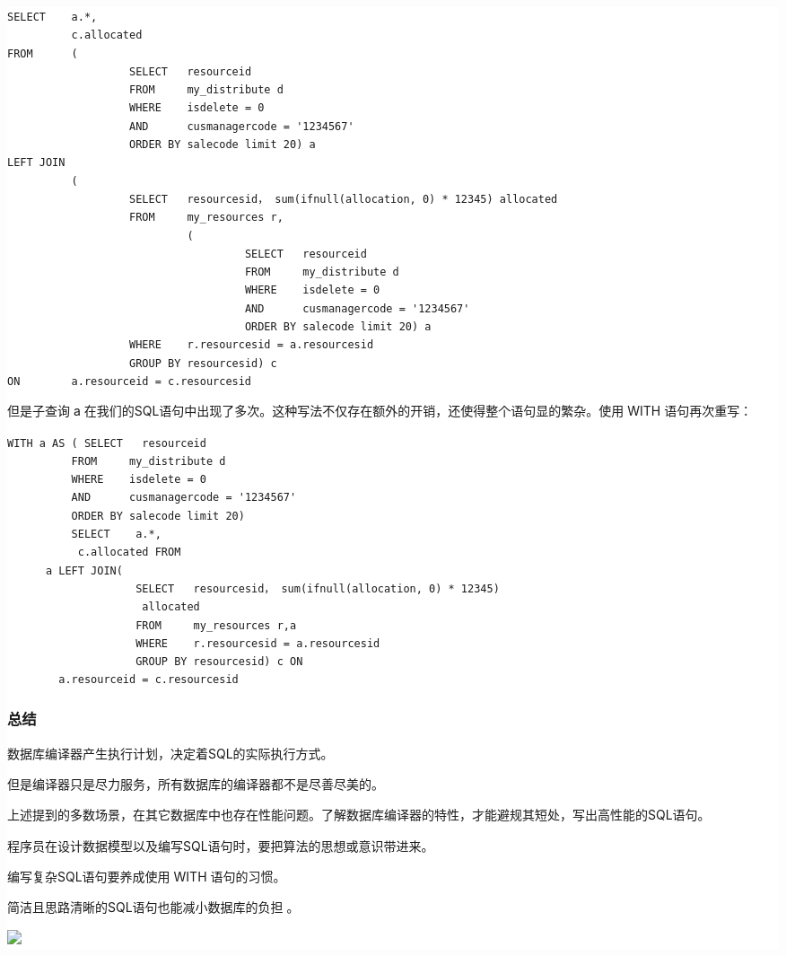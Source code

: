 ```
SELECT    a.*, 
          c.allocated 
FROM      ( 
                   SELECT   resourceid 
                   FROM     my_distribute d 
                   WHERE    isdelete = 0 
                   AND      cusmanagercode = '1234567' 
                   ORDER BY salecode limit 20) a 
LEFT JOIN 
          ( 
                   SELECT   resourcesid， sum(ifnull(allocation, 0) * 12345) allocated 
                   FROM     my_resources r, 
                            ( 
                                     SELECT   resourceid 
                                     FROM     my_distribute d 
                                     WHERE    isdelete = 0 
                                     AND      cusmanagercode = '1234567' 
                                     ORDER BY salecode limit 20) a 
                   WHERE    r.resourcesid = a.resourcesid 
                   GROUP BY resourcesid) c 
ON        a.resourceid = c.resourcesid
```

但是子查询 a 在我们的SQL语句中出现了多次。这种写法不仅存在额外的开销，还使得整个语句显的繁杂。使用 WITH 语句再次重写：

```
WITH a AS ( SELECT   resourceid
          FROM     my_distribute d
          WHERE    isdelete = 0
          AND      cusmanagercode = '1234567'
          ORDER BY salecode limit 20)
          SELECT    a.*,
           c.allocated FROM
      a LEFT JOIN(
                    SELECT   resourcesid， sum(ifnull(allocation, 0) * 12345)
                     allocated
                    FROM     my_resources r,a
                    WHERE    r.resourcesid = a.resourcesid
                    GROUP BY resourcesid) c ON
        a.resourceid = c.resourcesid
```

### **总结**

数据库编译器产生执行计划，决定着SQL的实际执行方式。

但是编译器只是尽力服务，所有数据库的编译器都不是尽善尽美的。

上述提到的多数场景，在其它数据库中也存在性能问题。了解数据库编译器的特性，才能避规其短处，写出高性能的SQL语句。

程序员在设计数据模型以及编写SQL语句时，要把算法的思想或意识带进来。

编写复杂SQL语句要养成使用 WITH 语句的习惯。

简洁且思路清晰的SQL语句也能减小数据库的负担 。

![](https://upload-images.jianshu.io/upload_images/6943526-021d38b83143a748.gif?imageMogr2/auto-orient/strip)

